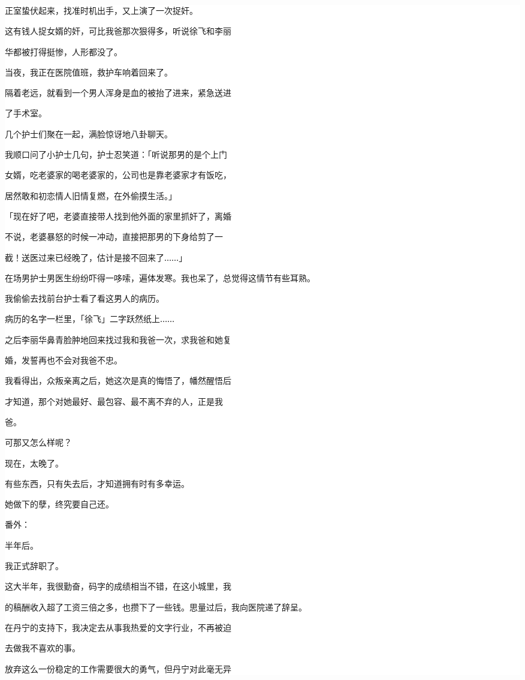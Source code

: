 正室蛰伏起来，找准时机出手，又上演了一次捉奸。

这有钱人捉女婿的奸，可比我爸那次狠得多，听说徐飞和李丽

华都被打得挺惨，人形都没了。

当夜，我正在医院值班，救护车响着回来了。

隔着老远，就看到一个男人浑身是血的被抬了进来，紧急送进

了手术室。

几个护士们聚在一起，满脸惊讶地八卦聊天。

我顺口问了小护士几句，护士忍笑道：「听说那男的是个上门

女婿，吃老婆家的喝老婆家的，公司也是靠老婆家才有饭吃，

居然敢和初恋情人旧情复燃，在外偷摸生活。」

「现在好了吧，老婆直接带人找到他外面的家里抓奸了，离婚

不说，老婆暴怒的时候一冲动，直接把那男的下身给剪了一

截！送医过来已经晚了，估计是接不回来了……」

在场男护士男医生纷纷吓得一哆嗦，遍体发寒。我也呆了，总觉得这情节有些耳熟。

我偷偷去找前台护士看了看这男人的病历。

病历的名字一栏里，「徐飞」二字跃然纸上……

之后李丽华鼻青脸肿地回来找过我和我爸一次，求我爸和她复

婚，发誓再也不会对我爸不忠。

我看得出，众叛亲离之后，她这次是真的悔悟了，幡然醒悟后

才知道，那个对她最好、最包容、最不离不弃的人，正是我

爸。

可那又怎么样呢？

现在，太晚了。

有些东西，只有失去后，才知道拥有时有多幸运。

她做下的孽，终究要自己还。

番外：

半年后。

我正式辞职了。

这大半年，我很勤奋，码字的成绩相当不错，在这小城里，我

的稿酬收入超了工资三倍之多，也攒下了一些钱。思量过后，我向医院递了辞呈。

在丹宁的支持下，我决定去从事我热爱的文字行业，不再被迫

去做我不喜欢的事。

放弃这么一份稳定的工作需要很大的勇气，但丹宁对此毫无异
